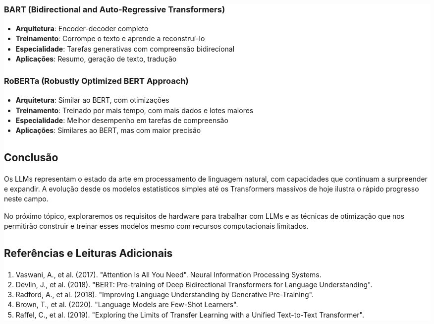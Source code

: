### BART (Bidirectional and Auto-Regressive Transformers)

- **Arquitetura**: Encoder-decoder completo
- **Treinamento**: Corrompe o texto e aprende a reconstruí-lo
- **Especialidade**: Tarefas generativas com compreensão bidirecional
- **Aplicações**: Resumo, geração de texto, tradução

### RoBERTa (Robustly Optimized BERT Approach)

- **Arquitetura**: Similar ao BERT, com otimizações
- **Treinamento**: Treinado por mais tempo, com mais dados e lotes maiores
- **Especialidade**: Melhor desempenho em tarefas de compreensão
- **Aplicações**: Similares ao BERT, mas com maior precisão

## Conclusão

Os LLMs representam o estado da arte em processamento de linguagem natural, com capacidades que continuam a surpreender e expandir. A evolução desde os modelos estatísticos simples até os Transformers massivos de hoje ilustra o rápido progresso neste campo.

No próximo tópico, exploraremos os requisitos de hardware para trabalhar com LLMs e as técnicas de otimização que nos permitirão construir e treinar esses modelos mesmo com recursos computacionais limitados.

## Referências e Leituras Adicionais

1. Vaswani, A., et al. (2017). "Attention Is All You Need". Neural Information Processing Systems.
2. Devlin, J., et al. (2018). "BERT: Pre-training of Deep Bidirectional Transformers for Language Understanding".
3. Radford, A., et al. (2018). "Improving Language Understanding by Generative Pre-Training".
4. Brown, T., et al. (2020). "Language Models are Few-Shot Learners".
5. Raffel, C., et al. (2019). "Exploring the Limits of Transfer Learning with a Unified Text-to-Text Transformer".

